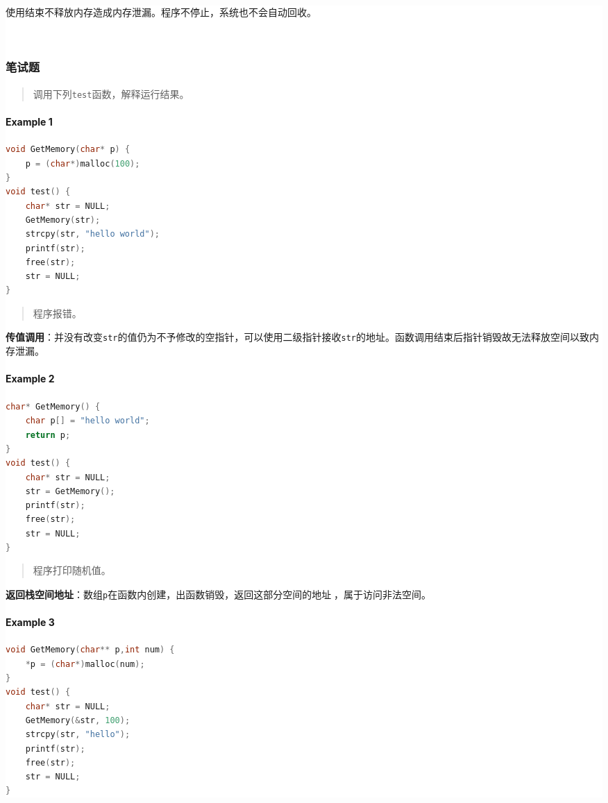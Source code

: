 使用结束不释放内存造成内存泄漏。程序不停止，系统也不会自动回收。

&nbsp;

### 笔试题

> 调用下列`test`函数，解释运行结果。

#### Example 1

~~~c
void GetMemory(char* p) {
	p = (char*)malloc(100);
}
void test() {
	char* str = NULL;
	GetMemory(str);
	strcpy(str, "hello world");
	printf(str);
    free(str);
    str = NULL;
}
~~~

> 程序报错。

**传值调用**：并没有改变`str`的值仍为不予修改的空指针，可以使用二级指针接收`str`的地址。函数调用结束后指针销毁故无法释放空间以致内存泄漏。

#### Example 2

~~~c
char* GetMemory() {
	char p[] = "hello world";
	return p;
}
void test() {
	char* str = NULL;
	str = GetMemory();
	printf(str);
    free(str);
    str = NULL;
}
~~~

> 程序打印随机值。

**返回栈空间地址**：数组`p`在函数内创建，出函数销毁，返回这部分空间的地址 ，属于访问非法空间。

#### Example 3

~~~c
void GetMemory(char** p,int num) {
	*p = (char*)malloc(num);
}
void test() {
	char* str = NULL;
	GetMemory(&str, 100);
	strcpy(str, "hello");
	printf(str);
	free(str);
    str = NULL;
}
~~~
